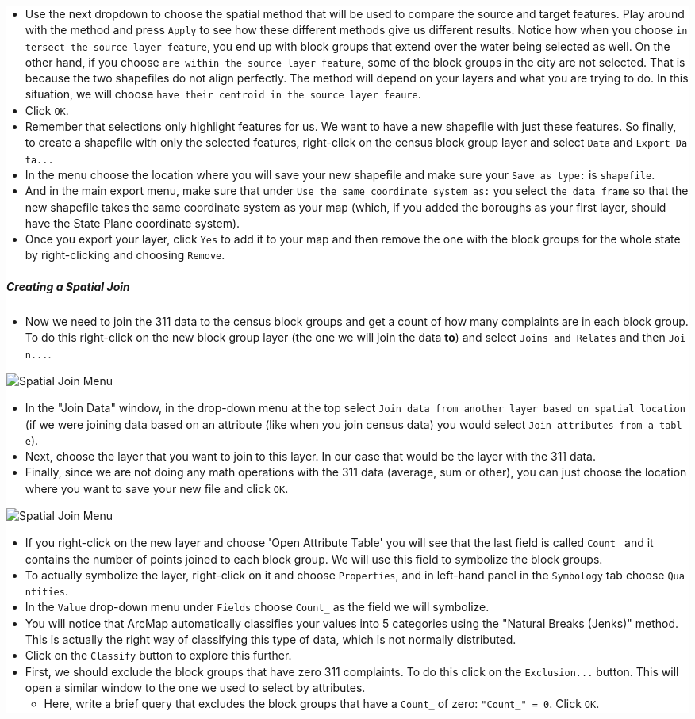   * Use the next dropdown to choose the spatial method that will be used to compare the source and target features. Play around with the method and press `Apply` to see how these different methods give us different results. Notice how when you choose `intersect the source layer feature`, you end up with block groups that extend over the water being selected as well. On the other hand, if you choose `are within the source layer feature`, some of the block groups in the city are not selected. That is because the two shapefiles do not align perfectly. The method will depend on your layers and what you are trying to do. In this situation, we will choose `have their centroid in the source layer feaure`. 
  * Click `OK`. 
  * Remember that selections only highlight features for us. We want to have a new shapefile with just these features. So finally, to create a shapefile with only the selected features, right-click on the census block group layer and select `Data` and `Export Data...`
  * In the menu choose the location where you will save your new shapefile and make sure your `Save as type:` is `shapefile`.
  * And in the main export menu, make sure that under `Use the same coordinate system as:` you select `the data frame` so that the new shapefile takes the same coordinate system as your map (which, if you added the boroughs as your first layer, should have the State Plane coordinate system).
  * Once you export your layer, click `Yes` to add it to your map and then remove the one with the block groups for the whole state by right-clicking and choosing `Remove`.
 
##### Creating a Spatial Join
* Now we need to join the 311 data to the census block groups and get a count of how many complaints are in each block group. To do this right-click on the new block group layer (the one we will join the data **to**) and select `Joins and Relates` and then `Join...`.

![Spatial Join Menu](https://github.com/CenterForSpatialResearch/gis_tutorials/blob/master/Images/Tutorial_23/08_SpatialJoin.png)

* In the "Join Data" window, in the drop-down menu at the top select `Join data from another layer based on spatial location` (if we were joining data based on an attribute (like when you join census data) you would select `Join attributes from a table`).
* Next, choose the layer that you want to join to this layer. In our case that would be the layer with the 311 data.
* Finally, since we are not doing any math operations with the 311 data (average, sum or other), you can just choose the location where you want to save your new file and click `OK`.

![Spatial Join Menu](https://github.com/CenterForSpatialResearch/gis_tutorials/blob/master/Images/Tutorial_23/08_SpatialJoinMenu.png)

* If you right-click on the new layer and choose 'Open Attribute Table' you will see that the last field is called `Count_` and it contains the number of points joined to each block group. We will use this field to symbolize the block groups.
* To actually symbolize the layer, right-click on it and choose `Properties`, and in left-hand panel in the `Symbology` tab choose `Quantities`.
* In the `Value` drop-down menu under `Fields` choose `Count_` as the field we will symbolize.
* You will notice that ArcMap automatically classifies your values into 5 categories using the "[Natural Breaks (Jenks)](https://en.wikipedia.org/wiki/Jenks_natural_breaks_optimization)" method. This is actually the right way of classifying this type of data, which is not normally distributed.
* Click on the `Classify` button to explore this further.
* First, we should exclude the block groups that have zero 311 complaints. To do this click on the `Exclusion...` button. This will open a similar window to the one we used to select by attributes.
  * Here, write a brief query that excludes the block groups that have a `Count_` of zero: `"Count_" = 0`. Click `OK`.
